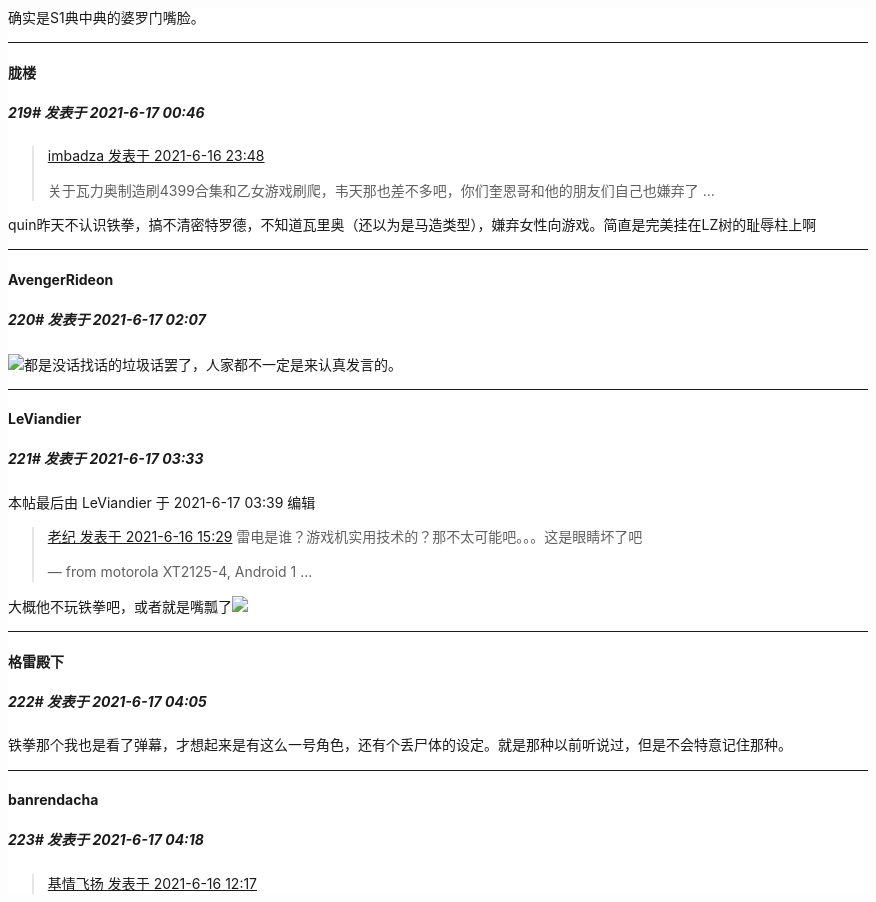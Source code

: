 
确实是S1典中典的婆罗门嘴脸。


*****

####  胧楼  
##### 219#       发表于 2021-6-17 00:46


<blockquote><a href="httphttps://bbs.saraba1st.com/2b/forum.php?mod=redirect&amp;goto=findpost&amp;pid=51632264&amp;ptid=2010217" target="_blank">imbadza 发表于 2021-6-16 23:48</a>

关于瓦力奥制造刷4399合集和乙女游戏刷爬，韦天那也差不多吧，你们奎恩哥和他的朋友们自己也嫌弃了 ...</blockquote>
quin昨天不认识铁拳，搞不清密特罗德，不知道瓦里奥（还以为是马造类型），嫌弃女性向游戏。简直是完美挂在LZ树的耻辱柱上啊


*****

####  AvengerRideon  
##### 220#       发表于 2021-6-17 02:07


<img src="https://static.saraba1st.com/image/smiley/face2017/009.gif" referrerpolicy="no-referrer">都是没话找话的垃圾话罢了，人家都不一定是来认真发言的。


*****

####  LeViandier  
##### 221#       发表于 2021-6-17 03:33


 本帖最后由 LeViandier 于 2021-6-17 03:39 编辑 
<blockquote><a href="httphttps://bbs.saraba1st.com/2b/forum.php?mod=redirect&amp;goto=findpost&amp;pid=51626254&amp;ptid=2010217" target="_blank">老纪 发表于 2021-6-16 15:29</a>
雷电是谁？游戏机实用技术的？那不太可能吧。。。这是眼睛坏了吧

— from motorola XT2125-4, Android 1 ...</blockquote>
大概他不玩铁拳吧，或者就是嘴瓢了<img src="https://static.saraba1st.com/image/smiley/face2017/068.png" referrerpolicy="no-referrer">


*****

####  格雷殿下  
##### 222#       发表于 2021-6-17 04:05


铁拳那个我也是看了弹幕，才想起来是有这么一号角色，还有个丢尸体的设定。就是那种以前听说过，但是不会特意记住那种。


*****

####  banrendacha  
##### 223#       发表于 2021-6-17 04:18


<blockquote><a href="httphttps://bbs.saraba1st.com/2b/forum.php?mod=redirect&amp;goto=findpost&amp;pid=51624107&amp;ptid=2010217" target="_blank">基情飞扬 发表于 2021-6-16 12:17</a>
